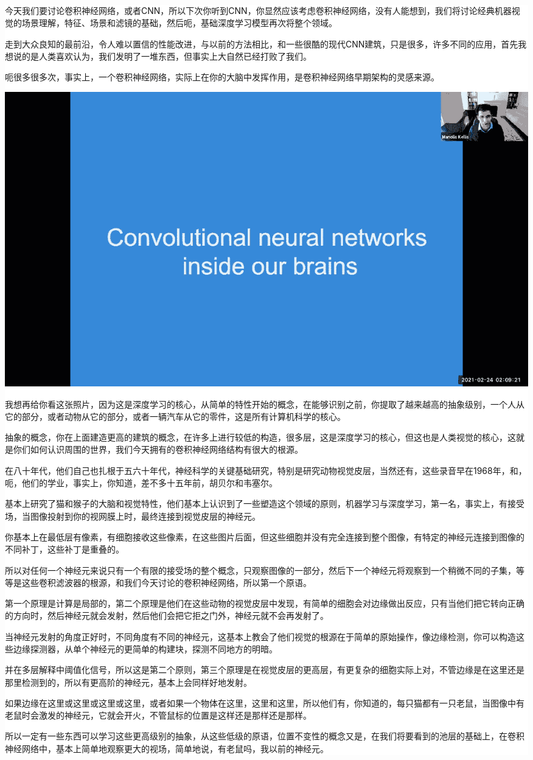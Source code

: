 今天我们要讨论卷积神经网络，或者CNN，所以下次你听到CNN，你显然应该考虑卷积神经网络，没有人能想到，我们将讨论经典机器视觉的场景理解，特征、场景和滤镜的基础，然后呃，基础深度学习模型再次将整个领域。

走到大众良知的最前沿，令人难以置信的性能改进，与以前的方法相比，和一些很酷的现代CNN建筑，只是很多，许多不同的应用，首先我想说的是人类喜欢认为，我们发明了一堆东西，但事实上大自然已经打败了我们。

呃很多很多次，事实上，一个卷积神经网络，实际上在你的大脑中发挥作用，是卷积神经网络早期架构的灵感来源。



![](img/3b263122c558ceb4d331a0262ed660d5_4.png)

我想再给你看这张照片，因为这是深度学习的核心，从简单的特性开始的概念，在能够识别之前，你提取了越来越高的抽象级别，一个人从它的部分，或者动物从它的部分，或者一辆汽车从它的零件，这是所有计算机科学的核心。

抽象的概念，你在上面建造更高的建筑的概念，在许多上进行较低的构造，很多层，这是深度学习的核心，但这也是人类视觉的核心，这就是你们如何认识周围的世界，我们今天拥有的卷积神经网络结构有很大的根源。

在八十年代，他们自己也扎根于五六十年代，神经科学的关键基础研究，特别是研究动物视觉皮层，当然还有，这些录音早在1968年，和，呃，他们的学业，事实上，你知道，差不多十五年前，胡贝尔和韦塞尔。

基本上研究了猫和猴子的大脑和视觉特性，他们基本上认识到了一些塑造这个领域的原则，机器学习与深度学习，第一名，事实上，有接受场，当图像投射到你的视网膜上时，最终连接到视觉皮层的神经元。

你基本上在最低层有像素，有细胞接收这些像素，在这些图片后面，但这些细胞并没有完全连接到整个图像，有特定的神经元连接到图像的不同补丁，这些补丁是重叠的。

所以对任何一个神经元来说只有一个有限的接受场的整个概念，只观察图像的一部分，然后下一个神经元将观察到一个稍微不同的子集，等等是这些卷积滤波器的根源，和我们今天讨论的卷积神经网络，所以第一个原语。

第一个原理是计算是局部的，第二个原理是他们在这些动物的视觉皮层中发现，有简单的细胞会对边缘做出反应，只有当他们把它转向正确的方向时，然后神经元就会发射，然后他们会把它拒之门外，神经元就不会再发射了。

当神经元发射的角度正好时，不同角度有不同的神经元，这基本上教会了他们视觉的根源在于简单的原始操作，像边缘检测，你可以构造这些边缘探测器，从单个神经元的更简单的构建块，探测不同地方的明暗。

并在多层解释中阈值化信号，所以这是第二个原则，第三个原理是在视觉皮层的更高层，有更复杂的细胞实际上对，不管边缘是在这里还是那里检测到的，所以有更高阶的神经元，基本上会同样好地发射。

如果边缘在这里或这里或这里或这里，或者如果一个物体在这里，这里和这里，所以他们有，你知道的，每只猫都有一只老鼠，当图像中有老鼠时会激发的神经元，它就会开火，不管鼠标的位置是这样还是那样还是那样。

所以一定有一些东西可以学习这些更高级别的抽象，从这些低级的原语，位置不变性的概念又是，在我们将要看到的池层的基础上，在卷积神经网络中，基本上简单地观察更大的视场，简单地说，有老鼠吗，我以前的神经元。
